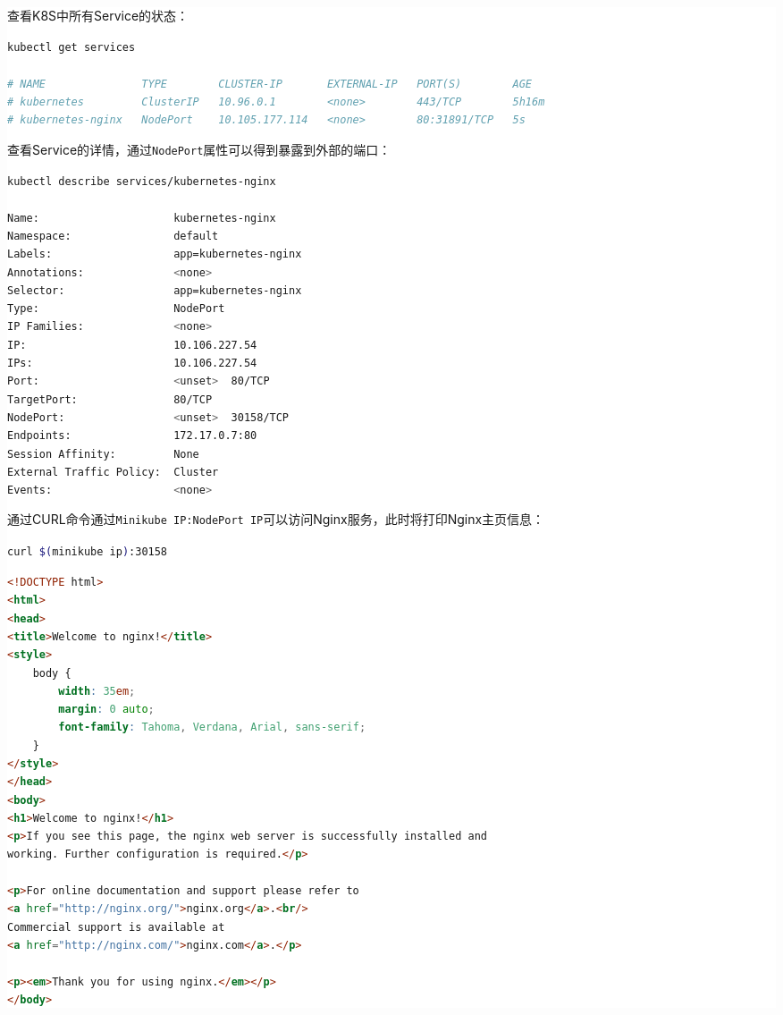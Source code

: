 

查看K8S中所有Service的状态：

```bash
kubectl get services

# NAME               TYPE        CLUSTER-IP       EXTERNAL-IP   PORT(S)        AGE
# kubernetes         ClusterIP   10.96.0.1        <none>        443/TCP        5h16m
# kubernetes-nginx   NodePort    10.105.177.114   <none>        80:31891/TCP   5s
```



查看Service的详情，通过`NodePort`属性可以得到暴露到外部的端口：

```bash
kubectl describe services/kubernetes-nginx

Name:                     kubernetes-nginx
Namespace:                default
Labels:                   app=kubernetes-nginx
Annotations:              <none>
Selector:                 app=kubernetes-nginx
Type:                     NodePort
IP Families:              <none>
IP:                       10.106.227.54
IPs:                      10.106.227.54
Port:                     <unset>  80/TCP
TargetPort:               80/TCP
NodePort:                 <unset>  30158/TCP
Endpoints:                172.17.0.7:80
Session Affinity:         None
External Traffic Policy:  Cluster
Events:                   <none>
```



通过CURL命令通过`Minikube IP:NodePort IP`可以访问Nginx服务，此时将打印Nginx主页信息：

```bash
curl $(minikube ip):30158
```

```html
<!DOCTYPE html>
<html>
<head>
<title>Welcome to nginx!</title>
<style>
    body {
        width: 35em;
        margin: 0 auto;
        font-family: Tahoma, Verdana, Arial, sans-serif;
    }
</style>
</head>
<body>
<h1>Welcome to nginx!</h1>
<p>If you see this page, the nginx web server is successfully installed and
working. Further configuration is required.</p>

<p>For online documentation and support please refer to
<a href="http://nginx.org/">nginx.org</a>.<br/>
Commercial support is available at
<a href="http://nginx.com/">nginx.com</a>.</p>

<p><em>Thank you for using nginx.</em></p>
</body>
```